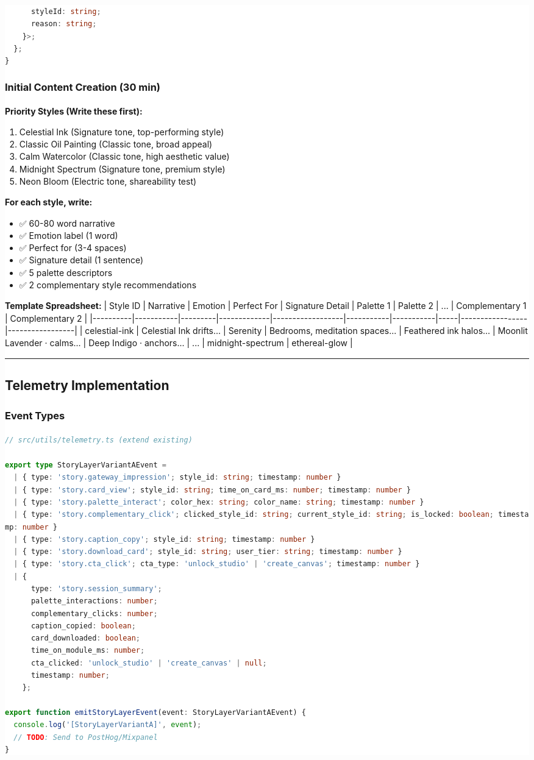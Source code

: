 ```typescript
      styleId: string;
      reason: string;
    }>;
  };
}
```

### Initial Content Creation (30 min)

**Priority Styles (Write these first):**
1. Celestial Ink (Signature tone, top-performing style)
2. Classic Oil Painting (Classic tone, broad appeal)
3. Calm Watercolor (Classic tone, high aesthetic value)
4. Midnight Spectrum (Signature tone, premium style)
5. Neon Bloom (Electric tone, shareability test)

**For each style, write:**
- ✅ 60-80 word narrative
- ✅ Emotion label (1 word)
- ✅ Perfect for (3-4 spaces)
- ✅ Signature detail (1 sentence)
- ✅ 5 palette descriptors
- ✅ 2 complementary style recommendations

**Template Spreadsheet:**
| Style ID | Narrative | Emotion | Perfect For | Signature Detail | Palette 1 | Palette 2 | ... | Complementary 1 | Complementary 2 |
|----------|-----------|---------|-------------|------------------|-----------|-----------|-----|-----------------|-----------------|
| celestial-ink | Celestial Ink drifts... | Serenity | Bedrooms, meditation spaces... | Feathered ink halos... | Moonlit Lavender · calms... | Deep Indigo · anchors... | ... | midnight-spectrum | ethereal-glow |

---

## Telemetry Implementation

### Event Types

```typescript
// src/utils/telemetry.ts (extend existing)

export type StoryLayerVariantAEvent =
  | { type: 'story.gateway_impression'; style_id: string; timestamp: number }
  | { type: 'story.card_view'; style_id: string; time_on_card_ms: number; timestamp: number }
  | { type: 'story.palette_interact'; color_hex: string; color_name: string; timestamp: number }
  | { type: 'story.complementary_click'; clicked_style_id: string; current_style_id: string; is_locked: boolean; timestamp: number }
  | { type: 'story.caption_copy'; style_id: string; timestamp: number }
  | { type: 'story.download_card'; style_id: string; user_tier: string; timestamp: number }
  | { type: 'story.cta_click'; cta_type: 'unlock_studio' | 'create_canvas'; timestamp: number }
  | {
      type: 'story.session_summary';
      palette_interactions: number;
      complementary_clicks: number;
      caption_copied: boolean;
      card_downloaded: boolean;
      time_on_module_ms: number;
      cta_clicked: 'unlock_studio' | 'create_canvas' | null;
      timestamp: number;
    };

export function emitStoryLayerEvent(event: StoryLayerVariantAEvent) {
  console.log('[StoryLayerVariantA]', event);
  // TODO: Send to PostHog/Mixpanel
}
```
